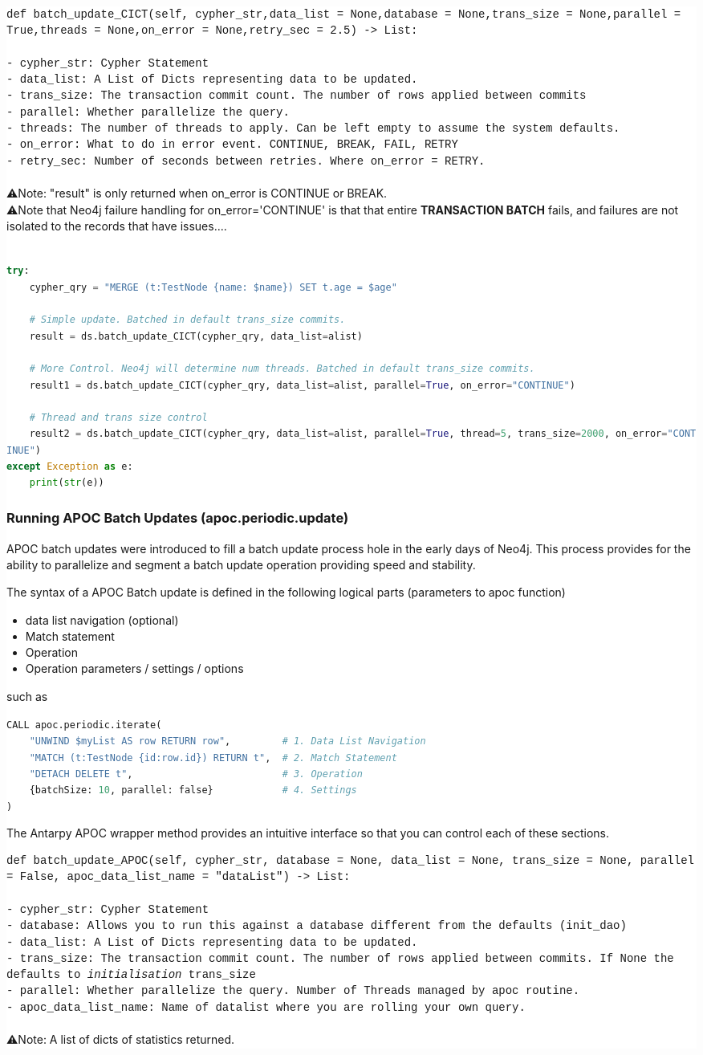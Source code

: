 <div style='font-family: "Fira Code", "Consolas", "Monaco", "Courier New", monospace;'>def batch_update_CICT(self, cypher_str,data_list = None,database = None,trans_size = None,parallel = True,threads = None,on_error = None,retry_sec = 2.5) -> List:<br><br>- cypher_str: Cypher Statement<br>- data_list: A List of Dicts representing data to be updated.<br>- trans_size: The transaction commit count. The number of rows applied between commits<br>- parallel: Whether parallelize the query.<br>- threads: The number of threads to apply. Can be left empty to assume the system defaults.<br>- on_error: What to do in error event. CONTINUE, BREAK, FAIL, RETRY<br>- retry_sec: Number of seconds between retries. Where on_error = RETRY. <br><br></div>⚠️Note: "result" is only returned when on_error is CONTINUE or BREAK.<br>⚠️Note that Neo4j failure handling for on_error='CONTINUE' is that that entire <b>TRANSACTION BATCH</b> fails, and failures are not isolated to the records that have issues....<br>
<br>

```python
try:
    cypher_qry = "MERGE (t:TestNode {name: $name}) SET t.age = $age"

    # Simple update. Batched in default trans_size commits.
    result = ds.batch_update_CICT(cypher_qry, data_list=alist)

    # More Control. Neo4j will determine num threads. Batched in default trans_size commits.
    result1 = ds.batch_update_CICT(cypher_qry, data_list=alist, parallel=True, on_error="CONTINUE")

    # Thread and trans size control
    result2 = ds.batch_update_CICT(cypher_qry, data_list=alist, parallel=True, thread=5, trans_size=2000, on_error="CONTINUE")
except Exception as e:
    print(str(e))    
```


### Running APOC Batch Updates (apoc.periodic.update)
APOC batch updates were introduced to fill a batch update process hole in the early days of Neo4j. This process provides for the ability to parallelize and segment a batch update operation providing speed and stability.

The syntax of a APOC Batch update is defined in the following logical parts (parameters to apoc function)
- data list navigation (optional)
- Match statement
- Operation 
- Operation parameters / settings / options

such as 
```python
CALL apoc.periodic.iterate(
    "UNWIND $myList AS row RETURN row",         # 1. Data List Navigation
    "MATCH (t:TestNode {id:row.id}) RETURN t",  # 2. Match Statement
    "DETACH DELETE t",                          # 3. Operation
    {batchSize: 10, parallel: false}            # 4. Settings
)
```

The Antarpy APOC wrapper method provides an intuitive interface so that you can control each of these sections. 
<br><div style='font-family: "Fira Code", "Consolas", "Monaco", "Courier New", monospace;'>def batch_update_APOC(self, cypher_str, database = None, data_list = None, trans_size = None, parallel = False, apoc_data_list_name = "dataList") -> List:<br><br>- cypher_str: Cypher Statement<br>- database: Allows you to run this against a database different from the defaults (init_dao)<br>- data_list: A List of Dicts representing data to be updated.<br>- trans_size: The transaction commit count. The number of rows applied between commits. If None the defaults to <i>initialisation</i> trans_size <br>- parallel: Whether parallelize the query. Number of Threads managed by apoc routine.<br>- apoc_data_list_name: Name of datalist where you are rolling your own query.</div><br>⚠️Note: A list of dicts of statistics returned.
